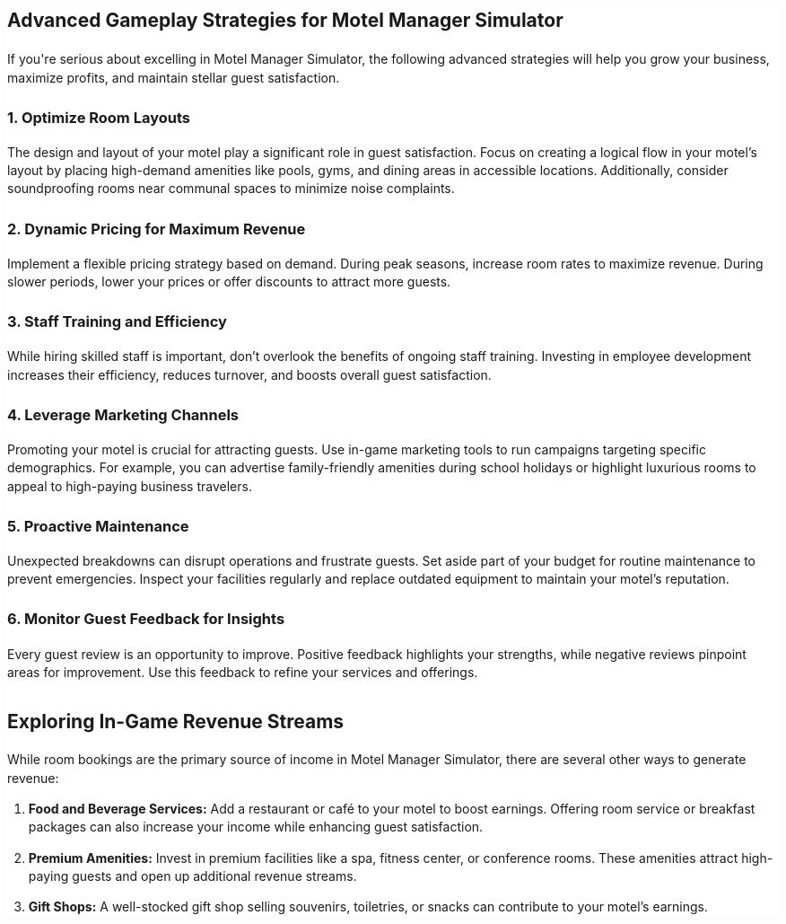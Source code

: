 
## Advanced Gameplay Strategies for Motel Manager Simulator

If you're serious about excelling in Motel Manager Simulator, the following advanced strategies will help you grow your business, maximize profits, and maintain stellar guest satisfaction.

### 1. Optimize Room Layouts
The design and layout of your motel play a significant role in guest satisfaction. Focus on creating a logical flow in your motel’s layout by placing high-demand amenities like pools, gyms, and dining areas in accessible locations. Additionally, consider soundproofing rooms near communal spaces to minimize noise complaints.

### 2. Dynamic Pricing for Maximum Revenue
Implement a flexible pricing strategy based on demand. During peak seasons, increase room rates to maximize revenue. During slower periods, lower your prices or offer discounts to attract more guests.

### 3. Staff Training and Efficiency
While hiring skilled staff is important, don’t overlook the benefits of ongoing staff training. Investing in employee development increases their efficiency, reduces turnover, and boosts overall guest satisfaction.

### 4. Leverage Marketing Channels
Promoting your motel is crucial for attracting guests. Use in-game marketing tools to run campaigns targeting specific demographics. For example, you can advertise family-friendly amenities during school holidays or highlight luxurious rooms to appeal to high-paying business travelers.

### 5. Proactive Maintenance
Unexpected breakdowns can disrupt operations and frustrate guests. Set aside part of your budget for routine maintenance to prevent emergencies. Inspect your facilities regularly and replace outdated equipment to maintain your motel’s reputation.

### 6. Monitor Guest Feedback for Insights
Every guest review is an opportunity to improve. Positive feedback highlights your strengths, while negative reviews pinpoint areas for improvement. Use this feedback to refine your services and offerings.


## Exploring In-Game Revenue Streams

While room bookings are the primary source of income in Motel Manager Simulator, there are several other ways to generate revenue:

1. **Food and Beverage Services:** Add a restaurant or café to your motel to boost earnings. Offering room service or breakfast packages can also increase your income while enhancing guest satisfaction.

2. **Premium Amenities:** Invest in premium facilities like a spa, fitness center, or conference rooms. These amenities attract high-paying guests and open up additional revenue streams.

3. **Gift Shops:** A well-stocked gift shop selling souvenirs, toiletries, or snacks can contribute to your motel’s earnings.
